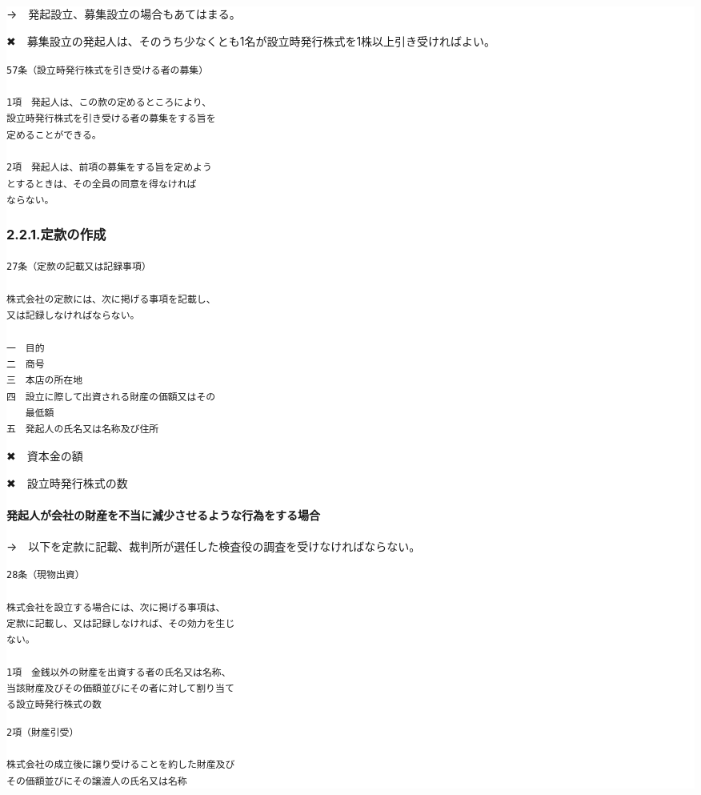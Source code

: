 →　発起設立、募集設立の場合もあてはまる。

✖　募集設立の発起人は、そのうち少なくとも1名が設立時発行株式を1株以上引き受ければよい。

```
57条（設立時発行株式を引き受ける者の募集）

1項　発起人は、この款の定めるところにより、
設立時発行株式を引き受ける者の募集をする旨を
定めることができる。

2項　発起人は、前項の募集をする旨を定めよう
とするときは、その全員の同意を得なければ
ならない。
```

### 2.2.1.定款の作成

```
27条（定款の記載又は記録事項）

株式会社の定款には、次に掲げる事項を記載し、
又は記録しなければならない。

一　目的
二　商号
三　本店の所在地
四　設立に際して出資される財産の価額又はその
　　最低額
五　発起人の氏名又は名称及び住所
```

✖︎　資本金の額

✖︎　設立時発行株式の数

#### 発起人が会社の財産を不当に減少させるような行為をする場合

→　以下を定款に記載、裁判所が選任した検査役の調査を受けなければならない。

```
28条（現物出資）

株式会社を設立する場合には、次に掲げる事項は、
定款に記載し、又は記録しなければ、その効力を生じ
ない。

1項　金銭以外の財産を出資する者の氏名又は名称、
当該財産及びその価額並びにその者に対して割り当て
る設立時発行株式の数
```

```
2項（財産引受）

株式会社の成立後に譲り受けることを約した財産及び
その価額並びにその譲渡人の氏名又は名称
```

